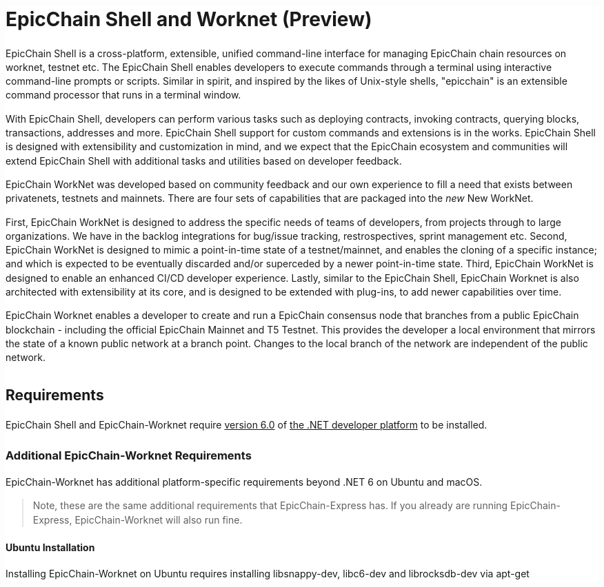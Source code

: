 # EpicChain Shell and Worknet (Preview)

EpicChain Shell is a cross-platform, extensible, unified command-line interface for managing EpicChain chain resources on worknet, testnet etc. The EpicChain Shell enables developers to execute commands through a terminal using interactive command-line 
prompts or scripts. Similar in spirit, and inspired by the likes of Unix-style shells, "epicchain" is an extensible command processor that runs in a terminal window. 

With EpicChain Shell, developers can perform various tasks such as deploying contracts, invoking contracts, querying blocks, 
transactions, addresses and more. EpicChain Shell support for custom commands and extensions is in the works. EpicChain Shell is designed with extensibility and customization in mind, and we expect that the EpicChain ecosystem and communities will extend EpicChain Shell with additional tasks and utilities based on developer feedback. 

EpicChain WorkNet was developed based on community feedback and our own experience to fill a need that exists between privatenets, testnets and mainnets. There are four sets of capabilities that are packaged into the *new* New WorkNet.

First, EpicChain WorkNet is designed to address the specific needs of teams of developers, from projects through to large organizations. We have in the backlog integrations for bug/issue tracking, restrospectives, sprint management etc. Second, EpicChain WorkNet is designed to mimic a point-in-time state of a testnet/mainnet, and enables the cloning of a specific instance; and which is expected to be eventually discarded and/or superceded by a newer point-in-time state. Third, EpicChain WorkNet is designed to enable an enhanced CI/CD developer experience. Lastly, similar to the EpicChain Shell, EpicChain Worknet is also architected with extensibility at its core, and is designed to be extended with plug-ins, to add newer capabilities over time.

EpicChain Worknet enables a developer to create and run a EpicChain consensus node that branches from a public EpicChain 
blockchain - including the official EpicChain Mainnet and T5 Testnet. This provides the developer a local environment that
mirrors the state of a known public network at a branch point. Changes to the local branch of the network are independent 
of the public network.

## Requirements

EpicChain Shell and EpicChain-Worknet require [version 6.0](https://dotnet.microsoft.com/en-us/download/dotnet/6.0) of
[the .NET developer platform](https://dot.net) to be installed. 

### Additional EpicChain-Worknet Requirements

EpicChain-Worknet has additional platform-specific requirements beyond .NET 6 on Ubuntu and macOS.

> Note, these are the same additional requirements that EpicChain-Express has. If you already are running EpicChain-Express, 
> EpicChain-Worknet will also run fine.

#### Ubuntu Installation

Installing EpicChain-Worknet on Ubuntu requires installing libsnappy-dev, libc6-dev and librocksdb-dev via apt-get
